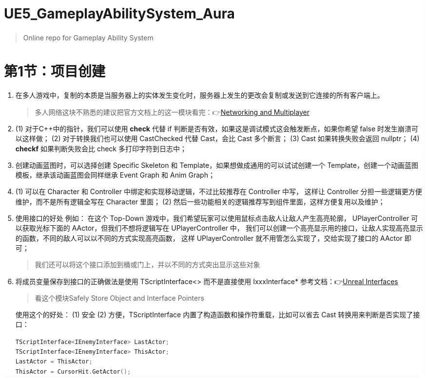 # UE5_GameplayAbilitySystem_Aura

> Online repo for Gameplay Ability System


# 第1节：项目创建

1. 	在多人游戏中，复制的本质是当服务器上的实体发生变化时，服务器上发生的更改会复制或发送到它连接的所有客户端上。
    > 多人网络这块不熟悉的建议把官方文档上的这一模块看完：👉[Networking and Multiplayer](https://dev.epicgames.com/documentation/en-us/unreal-engine/networking-and-multiplayer-in-unreal-engine)

>

2. 	(1) 对于C++中的指针，我们可以使用 **check** 代替 if 判断是否有效，如果这是调试模式这会触发断点，如果你希望 false 时发生崩溃可以这样做；
	(2) 对于转换我们也可以使用 CastChecked 代替 Cast，会比 Cast 多个断言；
    (3) Cast 如果转换失败会返回 nullptr；
    (4) **checkf** 如果判断失败会比 check 多打印字符到日志中；

>

3. 	创建动画蓝图时，可以选择创建 Specific Skeleton 和 Template，如果想做成通用的可以试试创建一个 Template，创建一个动画蓝图模板，继承该动画蓝图会同样继承 Event Graph 和 Anim Graph；

>

4. 	(1) 可以在 Character 和 Controller 中绑定和实现移动逻辑，不过比较推荐在 Controller 中写，
        这样让 Controller 分担一些逻辑更方便维护，而不是所有逻辑全写在 Character 里面；
	(2) 然后一些功能相关的逻辑推荐写到组件里面，这样方便复用以及维护；

>

5. 	使用接口的好处
	例如：
    在这个 Top-Down 游戏中，我们希望玩家可以使用鼠标点击敌人让敌人产生高亮轮廓，
    UPlayerController 可以获取光标下面的 AActor，但我们不想将逻辑写在 UPlayerController 中，
    我们可以创建一个高亮显示用的接口，让敌人实现高亮显示的函数，不同的敌人可以以不同的方式实现高亮函数，
    这样 UPlayerController 就不用管怎么实现了，交给实现了接口的 AActor 即可；
    > 我们还可以将这个接口添加到桶或门上，并以不同的方式突出显示这些对象

>

6. 	将成员变量保存到接口的正确做法是使用 TScriptInterface<> 而不是直接使用 IxxxInterface*
	参考文档：👉[Unreal Interfaces](https://dev.epicgames.com/documentation/en-us/unreal-engine/interfaces-in-unreal-engine)
	> 看这个模块Safely Store Object and Interface Pointers

	使用这个的好处：
	(1) 安全
	(2) 方便，TScriptInterface 内置了构造函数和操作符重载，比如可以省去 Cast 转换用来判断是否实现了接口：
    ```cpp
    TScriptInterface<IEnemyInterface> LastActor;
    TScriptInterface<IEnemyInterface> ThisActor;
    LastActor = ThisActor;
    ThisActor = CursorHit.GetActor();
    ```
